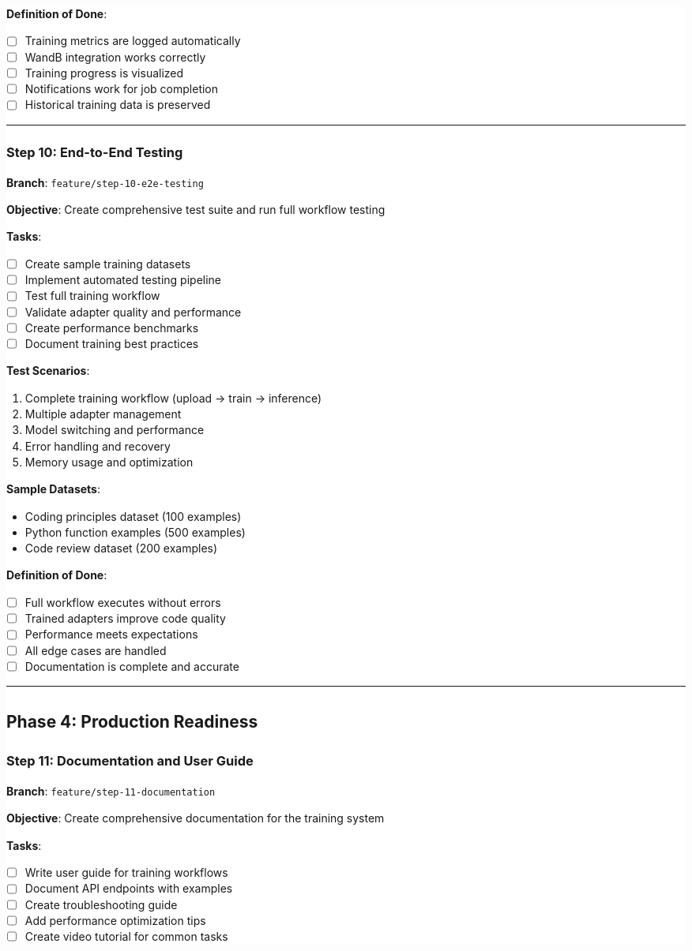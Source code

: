 **Definition of Done**:
- [ ] Training metrics are logged automatically
- [ ] WandB integration works correctly
- [ ] Training progress is visualized
- [ ] Notifications work for job completion
- [ ] Historical training data is preserved

---

### Step 10: End-to-End Testing
**Branch**: `feature/step-10-e2e-testing`

**Objective**: Create comprehensive test suite and run full workflow testing

**Tasks**:
- [ ] Create sample training datasets
- [ ] Implement automated testing pipeline
- [ ] Test full training workflow
- [ ] Validate adapter quality and performance
- [ ] Create performance benchmarks
- [ ] Document training best practices

**Test Scenarios**:
1. Complete training workflow (upload → train → inference)
2. Multiple adapter management
3. Model switching and performance
4. Error handling and recovery
5. Memory usage and optimization

**Sample Datasets**:
- Coding principles dataset (100 examples)
- Python function examples (500 examples)
- Code review dataset (200 examples)

**Definition of Done**:
- [ ] Full workflow executes without errors
- [ ] Trained adapters improve code quality
- [ ] Performance meets expectations
- [ ] All edge cases are handled
- [ ] Documentation is complete and accurate

---

## Phase 4: Production Readiness

### Step 11: Documentation and User Guide
**Branch**: `feature/step-11-documentation`

**Objective**: Create comprehensive documentation for the training system

**Tasks**:
- [ ] Write user guide for training workflows
- [ ] Document API endpoints with examples
- [ ] Create troubleshooting guide
- [ ] Add performance optimization tips
- [ ] Create video tutorial for common tasks
